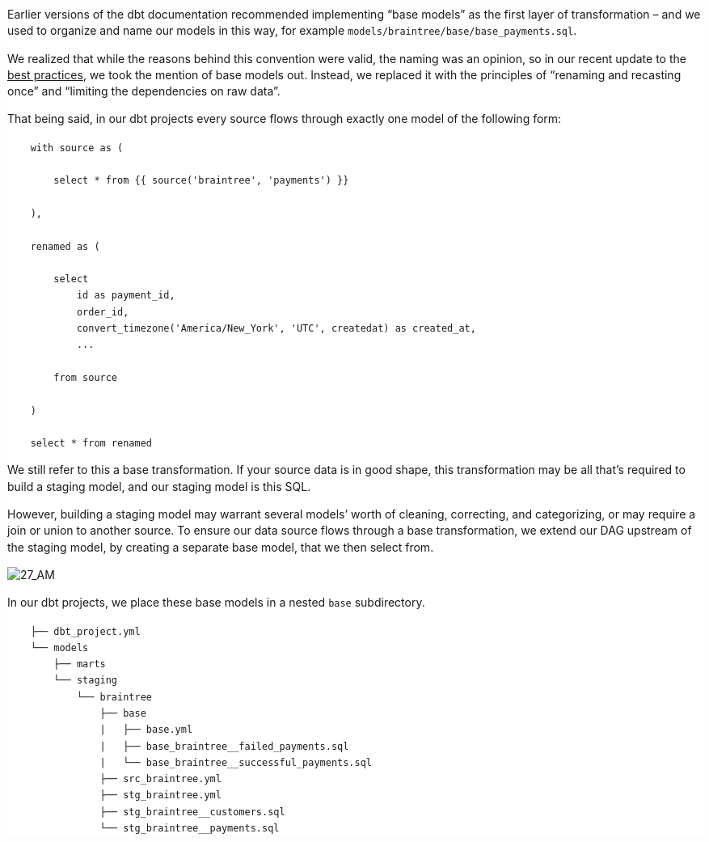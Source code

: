Earlier versions of the dbt documentation recommended implementing “base models” as the first layer of transformation – and we used to organize and name our models in this way, for example `models/braintree/base/base_payments.sql`.

We realized that while the reasons behind this convention were valid, the naming was an opinion, so in our recent update to the [best practices](/docs/best-practices), we took the mention of base models out. Instead, we replaced it with the principles of “renaming and recasting once” and “limiting the dependencies on raw data”.

That being said, in our dbt projects every source flows through exactly one model of the following form:

```
    with source as (
        
        select * from {{ source('braintree', 'payments') }}
        
    ),
    
    renamed as (
        
        select
            id as payment_id,
            order_id,
            convert_timezone('America/New_York', 'UTC', createdat) as created_at,
            ...
        
        from source
    
    )
    
    select * from renamed
```    

We still refer to this a base transformation. If your source data is in good shape, this transformation may be all that’s required to build a staging model, and our staging model is this SQL.

However, building a staging model may warrant several models’ worth of cleaning, correcting, and categorizing, or may require a join or union to another source. To ensure our data source flows through a base transformation, we extend our DAG upstream of the staging model, by creating a separate base model, that we then select from.

![27_AM](/img/blog/dbt-project-structure-318751d1b7d09a0abc1627a7f6d219d3a8c0455b_2_690x173.jpeg)

In our dbt projects, we place these base models in a nested `base` subdirectory.

```
    ├── dbt_project.yml
    └── models
        ├── marts
        └── staging
            └── braintree
                ├── base
                |   ├── base.yml
                |   ├── base_braintree__failed_payments.sql
                |   └── base_braintree__successful_payments.sql
                ├── src_braintree.yml
                ├── stg_braintree.yml
                ├── stg_braintree__customers.sql
                └── stg_braintree__payments.sql
``` 
